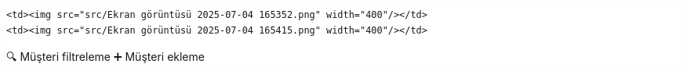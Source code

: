     <td><img src="src/Ekran görüntüsü 2025-07-04 165352.png" width="400"/></td>
    <td><img src="src/Ekran görüntüsü 2025-07-04 165415.png" width="400"/></td>
  </tr>
  <tr>
    <th>🔍 Müşteri filtreleme</th>
    <th>➕ Müşteri ekleme</th>
  </tr>
  <tr>